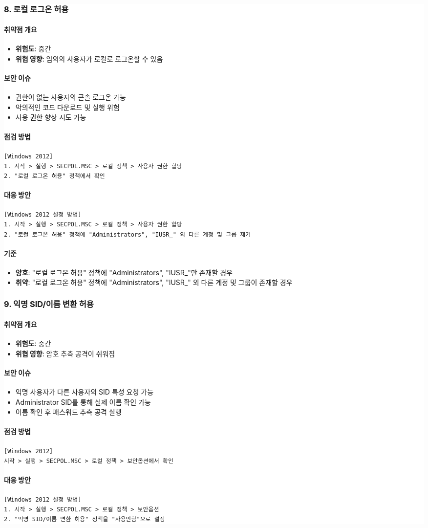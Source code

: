 ### 8. 로컬 로그온 허용

#### 취약점 개요
- **위험도**: 중간
- **위협 영향**: 임의의 사용자가 로컬로 로그온할 수 있음

#### 보안 이슈
- 권한이 없는 사용자의 콘솔 로그온 가능
- 악의적인 코드 다운로드 및 실행 위험
- 사용 권한 향상 시도 가능

#### 점검 방법
```
[Windows 2012]
1. 시작 > 실행 > SECPOL.MSC > 로컬 정책 > 사용자 권한 할당
2. "로컬 로그온 허용" 정책에서 확인
```

#### 대응 방안
```
[Windows 2012 설정 방법]
1. 시작 > 실행 > SECPOL.MSC > 로컬 정책 > 사용자 권한 할당
2. "로컬 로그온 허용" 정책에 "Administrators", "IUSR_" 외 다른 계정 및 그룹 제거
```

#### 기준
- **양호**: "로컬 로그온 허용" 정책에 "Administrators", "IUSR_"만 존재할 경우
- **취약**: "로컬 로그온 허용" 정책에 "Administrators", "IUSR_" 외 다른 계정 및 그룹이 존재할 경우

### 9. 익명 SID/이름 변환 허용

#### 취약점 개요
- **위험도**: 중간
- **위협 영향**: 암호 추측 공격이 쉬워짐

#### 보안 이슈
- 익명 사용자가 다른 사용자의 SID 특성 요청 가능
- Administrator SID를 통해 실제 이름 확인 가능
- 이름 확인 후 패스워드 추측 공격 실행

#### 점검 방법
```
[Windows 2012]
시작 > 실행 > SECPOL.MSC > 로컬 정책 > 보안옵션에서 확인
```

#### 대응 방안
```
[Windows 2012 설정 방법]
1. 시작 > 실행 > SECPOL.MSC > 로컬 정책 > 보안옵션
2. "익명 SID/이름 변환 허용" 정책을 "사용안함"으로 설정
```
